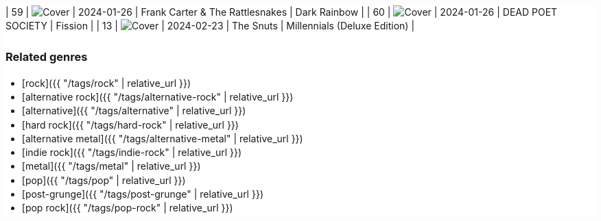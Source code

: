 | 59 | ![Cover](https://lastfm.freetls.fastly.net/i/u/34s/d812c59f8909c2bed0fe4aad31d048f9.png) | 2024-01-26 | Frank Carter &amp; The Rattlesnakes | Dark Rainbow |
| 60 | ![Cover](https://lastfm.freetls.fastly.net/i/u/34s/63ab3b38ff3ed943d83416b9055badea.png) | 2024-01-26 | DEAD POET SOCIETY | Fission |
| 13 | ![Cover](https://lastfm.freetls.fastly.net/i/u/34s/f26e4343b16fc7a3e65bd14f1e8c4f4b.png) | 2024-02-23 | The Snuts | Millennials (Deluxe Edition) |

### Related genres

- [rock]({{ "/tags/rock" | relative_url }})
- [alternative rock]({{ "/tags/alternative-rock" | relative_url }})
- [alternative]({{ "/tags/alternative" | relative_url }})
- [hard rock]({{ "/tags/hard-rock" | relative_url }})
- [alternative metal]({{ "/tags/alternative-metal" | relative_url }})
- [indie rock]({{ "/tags/indie-rock" | relative_url }})
- [metal]({{ "/tags/metal" | relative_url }})
- [pop]({{ "/tags/pop" | relative_url }})
- [post-grunge]({{ "/tags/post-grunge" | relative_url }})
- [pop rock]({{ "/tags/pop-rock" | relative_url }})
